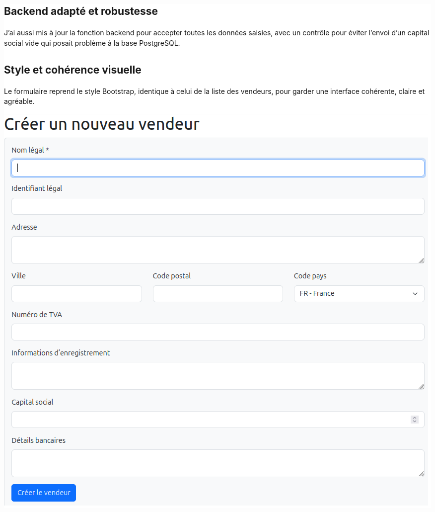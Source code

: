 ## Backend adapté et robustesse

J’ai aussi mis à jour la fonction backend pour accepter toutes les données saisies, avec un contrôle pour éviter l’envoi d’un capital social vide qui posait problème à la base PostgreSQL.

## Style et cohérence visuelle

Le formulaire reprend le style Bootstrap, identique à celui de la liste des vendeurs, pour garder une interface cohérente, claire et agréable.

![Création d'un nouveau vendeur](.story/images/jour6/NewSeller.png)
